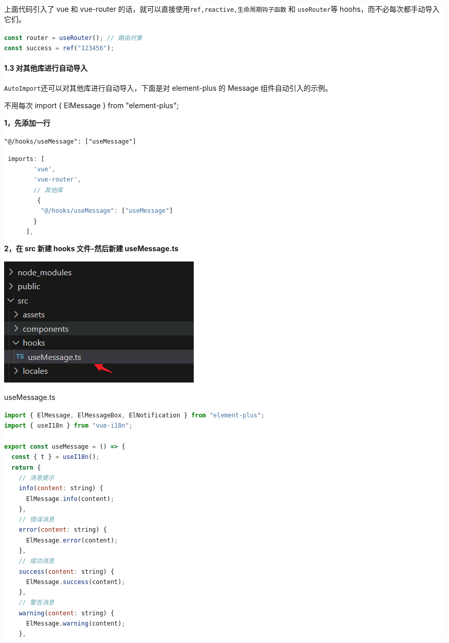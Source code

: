 上面代码引入了 vue 和 vue-router 的话，就可以直接使用`ref,reactive,生命周期钩子函数` 和 `useRouter`等 hoohs，而不必每次都手动导入它们。

```js
const router = useRouter(); // 路由对象
const success = ref("123456");
```

#### 1.3 对其他库进行自动导入

`AutoImport`还可以对其他库进行自动导入，下面是对 element-plus 的 Message 组件自动引入的示例。

不用每次 import { ElMessage } from "element-plus";

**1，先添加一行**

`"@/hooks/useMessage": ["useMessage"] `

```js
 imports: [
        'vue',
        'vue-router',
        // 其他库
         {
          "@/hooks/useMessage": ["useMessage"]
        }
      ],
```

**2，在 src 新建 hooks 文件-然后新建 useMessage.ts**

![](../images/gzip-1.png)

useMessage.ts

```js
import { ElMessage, ElMessageBox, ElNotification } from "element-plus";
import { useI18n } from "vue-i18n";

export const useMessage = () => {
  const { t } = useI18n();
  return {
    // 消息提示
    info(content: string) {
      ElMessage.info(content);
    },
    // 错误消息
    error(content: string) {
      ElMessage.error(content);
    },
    // 成功消息
    success(content: string) {
      ElMessage.success(content);
    },
    // 警告消息
    warning(content: string) {
      ElMessage.warning(content);
    },
```